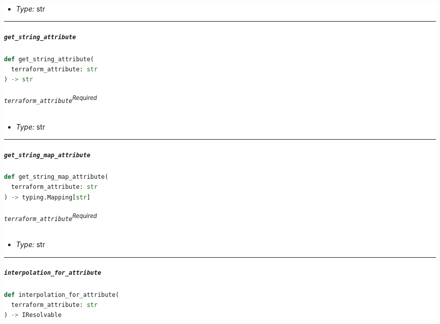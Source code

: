 - *Type:* str

---

##### `get_string_attribute` <a name="get_string_attribute" id="rhizo-co-terraform-provider-oci.dataOciOsManagementHubManagedInstances.DataOciOsManagementHubManagedInstances.getStringAttribute"></a>

```python
def get_string_attribute(
  terraform_attribute: str
) -> str
```

###### `terraform_attribute`<sup>Required</sup> <a name="terraform_attribute" id="rhizo-co-terraform-provider-oci.dataOciOsManagementHubManagedInstances.DataOciOsManagementHubManagedInstances.getStringAttribute.parameter.terraformAttribute"></a>

- *Type:* str

---

##### `get_string_map_attribute` <a name="get_string_map_attribute" id="rhizo-co-terraform-provider-oci.dataOciOsManagementHubManagedInstances.DataOciOsManagementHubManagedInstances.getStringMapAttribute"></a>

```python
def get_string_map_attribute(
  terraform_attribute: str
) -> typing.Mapping[str]
```

###### `terraform_attribute`<sup>Required</sup> <a name="terraform_attribute" id="rhizo-co-terraform-provider-oci.dataOciOsManagementHubManagedInstances.DataOciOsManagementHubManagedInstances.getStringMapAttribute.parameter.terraformAttribute"></a>

- *Type:* str

---

##### `interpolation_for_attribute` <a name="interpolation_for_attribute" id="rhizo-co-terraform-provider-oci.dataOciOsManagementHubManagedInstances.DataOciOsManagementHubManagedInstances.interpolationForAttribute"></a>

```python
def interpolation_for_attribute(
  terraform_attribute: str
) -> IResolvable
```

